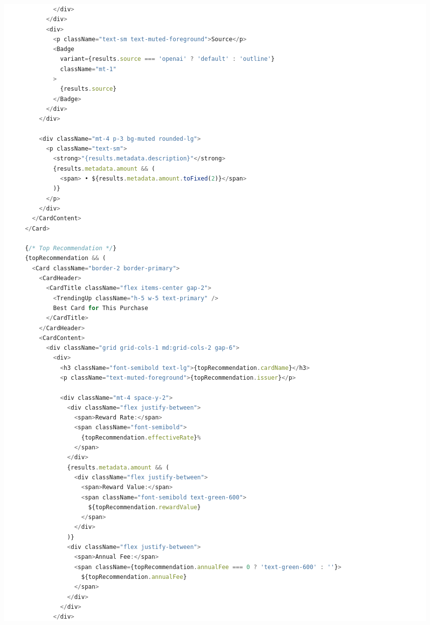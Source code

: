 ```typescript
              </div>
            </div>
            <div>
              <p className="text-sm text-muted-foreground">Source</p>
              <Badge 
                variant={results.source === 'openai' ? 'default' : 'outline'}
                className="mt-1"
              >
                {results.source}
              </Badge>
            </div>
          </div>
          
          <div className="mt-4 p-3 bg-muted rounded-lg">
            <p className="text-sm">
              <strong>"{results.metadata.description}"</strong>
              {results.metadata.amount && (
                <span> • ${results.metadata.amount.toFixed(2)}</span>
              )}
            </p>
          </div>
        </CardContent>
      </Card>

      {/* Top Recommendation */}
      {topRecommendation && (
        <Card className="border-2 border-primary">
          <CardHeader>
            <CardTitle className="flex items-center gap-2">
              <TrendingUp className="h-5 w-5 text-primary" />
              Best Card for This Purchase
            </CardTitle>
          </CardHeader>
          <CardContent>
            <div className="grid grid-cols-1 md:grid-cols-2 gap-6">
              <div>
                <h3 className="font-semibold text-lg">{topRecommendation.cardName}</h3>
                <p className="text-muted-foreground">{topRecommendation.issuer}</p>
                
                <div className="mt-4 space-y-2">
                  <div className="flex justify-between">
                    <span>Reward Rate:</span>
                    <span className="font-semibold">
                      {topRecommendation.effectiveRate}%
                    </span>
                  </div>
                  {results.metadata.amount && (
                    <div className="flex justify-between">
                      <span>Reward Value:</span>
                      <span className="font-semibold text-green-600">
                        ${topRecommendation.rewardValue}
                      </span>
                    </div>
                  )}
                  <div className="flex justify-between">
                    <span>Annual Fee:</span>
                    <span className={topRecommendation.annualFee === 0 ? 'text-green-600' : ''}>
                      ${topRecommendation.annualFee}
                    </span>
                  </div>
                </div>
              </div>

```